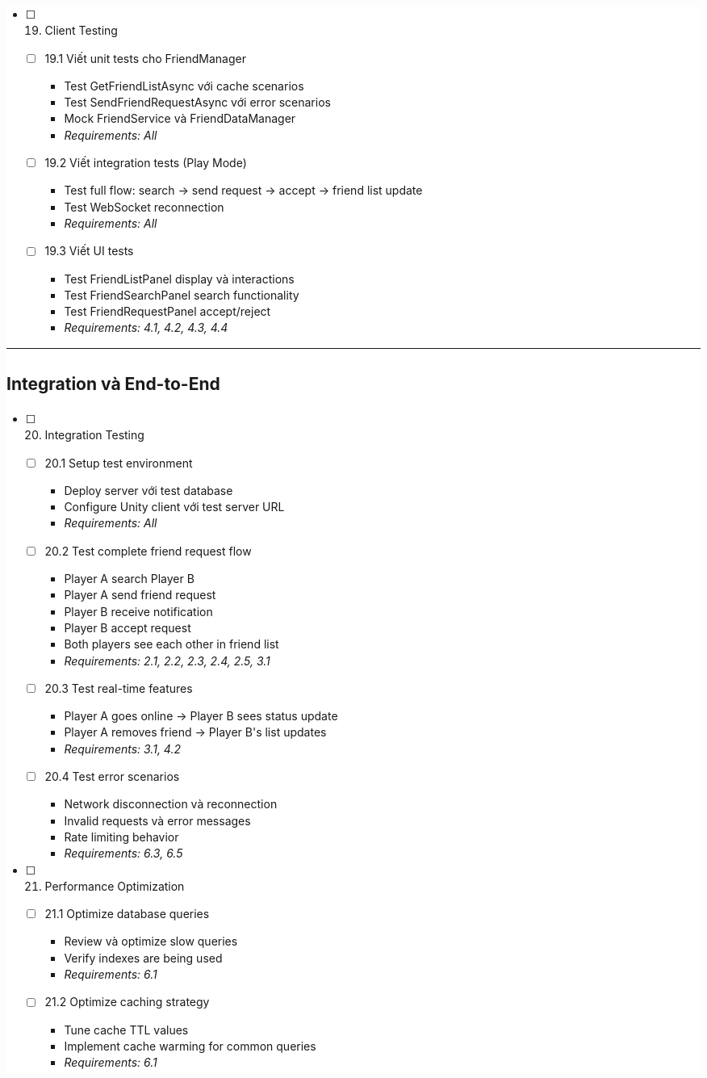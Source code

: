 - [ ] 19. Client Testing
  - [ ] 19.1 Viết unit tests cho FriendManager
    - Test GetFriendListAsync với cache scenarios
    - Test SendFriendRequestAsync với error scenarios
    - Mock FriendService và FriendDataManager
    - _Requirements: All_
  
  - [ ] 19.2 Viết integration tests (Play Mode)
    - Test full flow: search -> send request -> accept -> friend list update
    - Test WebSocket reconnection
    - _Requirements: All_
  
  - [ ] 19.3 Viết UI tests
    - Test FriendListPanel display và interactions
    - Test FriendSearchPanel search functionality
    - Test FriendRequestPanel accept/reject
    - _Requirements: 4.1, 4.2, 4.3, 4.4_

---

## Integration và End-to-End

- [ ] 20. Integration Testing
  - [ ] 20.1 Setup test environment
    - Deploy server với test database
    - Configure Unity client với test server URL
    - _Requirements: All_
  
  - [ ] 20.2 Test complete friend request flow
    - Player A search Player B
    - Player A send friend request
    - Player B receive notification
    - Player B accept request
    - Both players see each other in friend list
    - _Requirements: 2.1, 2.2, 2.3, 2.4, 2.5, 3.1_
  
  - [ ] 20.3 Test real-time features
    - Player A goes online -> Player B sees status update
    - Player A removes friend -> Player B's list updates
    - _Requirements: 3.1, 4.2_
  
  - [ ] 20.4 Test error scenarios
    - Network disconnection và reconnection
    - Invalid requests và error messages
    - Rate limiting behavior
    - _Requirements: 6.3, 6.5_

- [ ] 21. Performance Optimization
  - [ ] 21.1 Optimize database queries
    - Review và optimize slow queries
    - Verify indexes are being used
    - _Requirements: 6.1_
  
  - [ ] 21.2 Optimize caching strategy
    - Tune cache TTL values
    - Implement cache warming for common queries
    - _Requirements: 6.1_
  